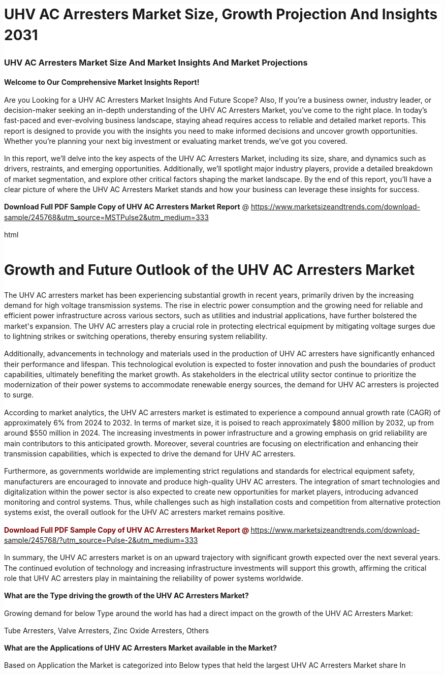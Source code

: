 <h1>UHV AC Arresters Market Size, Growth Projection And Insights 2031</h1><div class="" data-test-id=""><h3><span class="">UHV AC Arresters Market Size And Market Insights And Market Projections</span></h3></div><div class="" data-test-id=""><p><strong>Welcome to Our Comprehensive Market Insights Report!</strong></p><p>Are you Looking for a UHV AC Arresters Market Insights And Future Scope? Also, If you&rsquo;re a business owner, industry leader, or decision-maker seeking an in-depth understanding of the UHV AC Arresters Market, you&rsquo;ve come to the right place. In today&rsquo;s fast-paced and ever-evolving business landscape, staying ahead requires access to reliable and detailed market reports. This report is designed to provide you with the insights you need to make informed decisions and uncover growth opportunities. Whether you&rsquo;re planning your next big investment or evaluating market trends, we&rsquo;ve got you covered.</p><p>In this report, we&rsquo;ll delve into the key aspects of the UHV AC Arresters Market, including its size, share, and dynamics such as drivers, restraints, and emerging opportunities. Additionally, we&rsquo;ll spotlight major industry players, provide a detailed breakdown of market segmentation, and explore other critical factors shaping the market landscape. By the end of this report, you&rsquo;ll have a clear picture of where the UHV AC Arresters Market stands and how your business can leverage these insights for success.</p><p><strong>Download Full PDF Sample Copy of UHV AC Arresters Market Report</strong> @ <a href="https://www.marketsizeandtrends.com/download-sample/245768&utm_source=MSTPulse2&utm_medium=333" target="_blank">https://www.marketsizeandtrends.com/download-sample/245768&utm_source=MSTPulse2&utm_medium=333</a></p></div><div class="" data-test-id=""><p><span class="">html<!DOCTYPE html><html lang="en"><head> <meta charset="UTF-8"> <meta name="viewport" content="width=device-width, initial-scale=1.0"> <title>UHV AC Arresters Market Growth and Future Outlook</title></head><body> <h1>Growth and Future Outlook of the UHV AC Arresters Market</h1> <p>The UHV AC arresters market has been experiencing substantial growth in recent years, primarily driven by the increasing demand for high voltage transmission systems. The rise in electric power consumption and the growing need for reliable and efficient power infrastructure across various sectors, such as utilities and industrial applications, have further bolstered the market's expansion. The UHV AC arresters play a crucial role in protecting electrical equipment by mitigating voltage surges due to lightning strikes or switching operations, thereby ensuring system reliability.</p> <p>Additionally, advancements in technology and materials used in the production of UHV AC arresters have significantly enhanced their performance and lifespan. This technological evolution is expected to foster innovation and push the boundaries of product capabilities, ultimately benefiting the market growth. As stakeholders in the electrical utility sector continue to prioritize the modernization of their power systems to accommodate renewable energy sources, the demand for UHV AC arresters is projected to surge.</p> <p>According to market analytics, the UHV AC arresters market is estimated to experience a compound annual growth rate (CAGR) of approximately 6% from 2024 to 2032. In terms of market size, it is poised to reach approximately $800 million by 2032, up from around $550 million in 2024. The increasing investments in power infrastructure and a growing emphasis on grid reliability are main contributors to this anticipated growth. Moreover, several countries are focusing on electrification and enhancing their transmission capabilities, which is expected to drive the demand for UHV AC arresters.</p> <p>Furthermore, as governments worldwide are implementing strict regulations and standards for electrical equipment safety, manufacturers are encouraged to innovate and produce high-quality UHV AC arresters. The integration of smart technologies and digitalization within the power sector is also expected to create new opportunities for market players, introducing advanced monitoring and control systems. Thus, while challenges such as high installation costs and competition from alternative protection systems exist, the overall outlook for the UHV AC arresters market remains positive.</p> <p><strong><span style="color: #800000;">Download Full PDF Sample Copy of UHV AC Arresters Market Report @</span>&nbsp;</strong><a href="https://www.marketsizeandtrends.com/download-sample/245768/?utm_source=Pulse-2&amp;utm_medium=333">https://www.marketsizeandtrends.com/download-sample/245768/?utm_source=Pulse-2&amp;utm_medium=333</a></p> <p>In summary, the UHV AC arresters market is on an upward trajectory with significant growth expected over the next several years. The continued evolution of technology and increasing infrastructure investments will support this growth, affirming the critical role that UHV AC arresters play in maintaining the reliability of power systems worldwide.</p></body></html></span></p><p><strong><span class="">What are the&nbsp;Type driving the growth of the UHV AC Arresters Market?</span></strong></p></div><div class="" data-test-id=""><p><span class="">Growing demand for below Type around the world has had a direct impact on the growth of the UHV AC Arresters Market:</span></p></div><div class="" data-test-id=""><p>Tube Arresters, Valve Arresters, Zinc Oxide Arresters, Others</p><p><span class=""><strong>What are the&nbsp;Applications&nbsp;of UHV AC Arresters Market available in the Market?</strong></span></p></div><div class="" data-test-id=""><p><span class="">Based on Application the Market is categorized into Below types that held the largest UHV AC Arresters Market share In